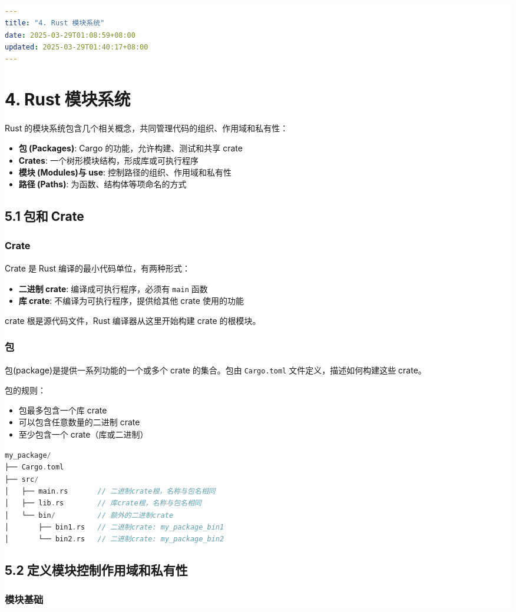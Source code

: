 ```yaml
---
title: "4. Rust 模块系统"
date: 2025-03-29T01:08:59+08:00
updated: 2025-03-29T01:40:17+08:00
---
```


# 4. Rust 模块系统

Rust 的模块系统包含几个相关概念，共同管理代码的组织、作用域和私有性：

- **包 (Packages)**: Cargo 的功能，允许构建、测试和共享 crate
- **Crates**: 一个树形模块结构，形成库或可执行程序
- **模块 (Modules)与 use**: 控制路径的组织、作用域和私有性
- **路径 (Paths)**: 为函数、结构体等项命名的方式

## 5.1 包和 Crate

### Crate

Crate 是 Rust 编译的最小代码单位，有两种形式：

- **二进制 crate**: 编译成可执行程序，必须有 `main` 函数
- **库 crate**: 不编译为可执行程序，提供给其他 crate 使用的功能

crate 根是源代码文件，Rust 编译器从这里开始构建 crate 的根模块。

### 包

包(package)是提供一系列功能的一个或多个 crate 的集合。包由 `Cargo.toml` 文件定义，描述如何构建这些 crate。

包的规则：

- 包最多包含一个库 crate
- 可以包含任意数量的二进制 crate
- 至少包含一个 crate（库或二进制）

```rust
my_package/
├── Cargo.toml
├── src/
│   ├── main.rs       // 二进制crate根，名称与包名相同
│   ├── lib.rs        // 库crate根，名称与包名相同
│   └── bin/          // 额外的二进制crate
│       ├── bin1.rs   // 二进制crate: my_package_bin1
│       └── bin2.rs   // 二进制crate: my_package_bin2
```

## 5.2 定义模块控制作用域和私有性

### 模块基础
